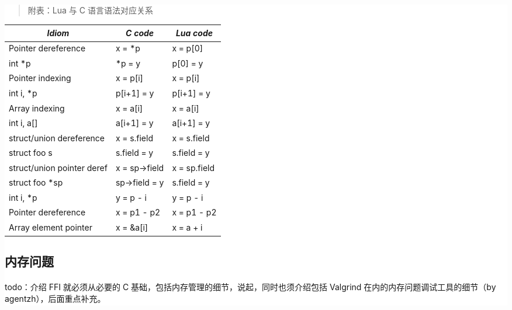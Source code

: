 
>附表：Lua 与 C 语言语法对应关系

| *Idiom*                    | *C code*        | *Lua code*   |
| ----                       |------           | ------       |
| Pointer dereference        | x = *p          | x = p[0]     |
| int *p                     | *p = y          | p[0] = y     |
| Pointer indexing           | x = p[i]        | x = p[i]     |
| int i, *p                  | p[i+1] = y      | p[i+1] = y   |
| Array indexing             | x = a[i]        | x = a[i]     |
| int i, a[]                 | a[i+1] = y      | a[i+1] = y   |
| struct/union dereference   | x = s.field     | x = s.field  |
| struct foo s               | s.field = y     | s.field = y  |
| struct/union pointer deref | x = sp->field   | x = sp.field |
| struct foo *sp             | sp->field = y   | s.field = y  |
| int i, *p                  | y = p - i       | y = p - i    |
| Pointer dereference        | x = p1 - p2     | x = p1 - p2  |
| Array element pointer      | x = &a[i]       | x = a + i    |

内存问题
-------
todo：介绍 FFI 就必须从必要的 C 基础，包括内存管理的细节，说起，同时也须介绍包括 Valgrind 在内的内存问题调试工具的细节（by agentzh），后面重点补充。
